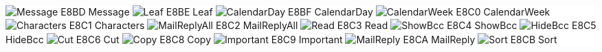  <tr><td><img src="images/segoe-mdl/e8bd.png" alt="Message" /></td>
  <td>E8BD</td>
  <td>Message</td>
 </tr>
 <tr><td><img src="images/segoe-mdl/e8be.png" alt="Leaf" /></td>
  <td>E8BE</td>
  <td>Leaf</td>
 </tr>
 <tr><td><img src="images/segoe-mdl/e8bf.png" alt="CalendarDay" /></td>
  <td>E8BF</td>
  <td>CalendarDay</td>
 </tr>
 <tr><td><img src="images/segoe-mdl/e8c0.png" alt="CalendarWeek" /></td>
  <td>E8C0</td>
  <td>CalendarWeek</td>
 </tr>
 <tr><td><img src="images/segoe-mdl/e8c1.png" alt="Characters" /></td>
  <td>E8C1</td>
  <td>Characters</td>
 </tr>
 <tr><td><img src="images/segoe-mdl/e8c2.png" alt="MailReplyAll" /></td>
  <td>E8C2</td>
  <td>MailReplyAll</td>
 </tr>
 <tr><td><img src="images/segoe-mdl/e8c3.png" alt="Read" /></td>
  <td>E8C3</td>
  <td>Read</td>
 </tr>
 <tr><td><img src="images/segoe-mdl/e8c4.png" alt="ShowBcc" /></td>
  <td>E8C4</td>
  <td>ShowBcc</td>
 </tr>
 <tr><td><img src="images/segoe-mdl/e8c5.png" alt="HideBcc" /></td>
  <td>E8C5</td>
  <td>HideBcc</td>
 </tr>
 <tr><td><img src="images/segoe-mdl/e8c6.png" alt="Cut" /></td>
  <td>E8C6</td>
  <td>Cut</td>
 </tr>
 <tr><td><img src="images/segoe-mdl/e8c8.png" alt="Copy" /></td>
  <td>E8C8</td>
  <td>Copy</td>
 </tr>
 <tr><td><img src="images/segoe-mdl/e8c9.png" alt="Important" /></td>
  <td>E8C9</td>
  <td>Important</td>
 </tr>
 <tr><td><img src="images/segoe-mdl/e8ca.png" alt="MailReply" /></td>
  <td>E8CA</td>
  <td>MailReply</td>
 </tr>
 <tr><td><img src="images/segoe-mdl/e8cb.png" alt="Sort" /></td>
  <td>E8CB</td>
  <td>Sort</td>